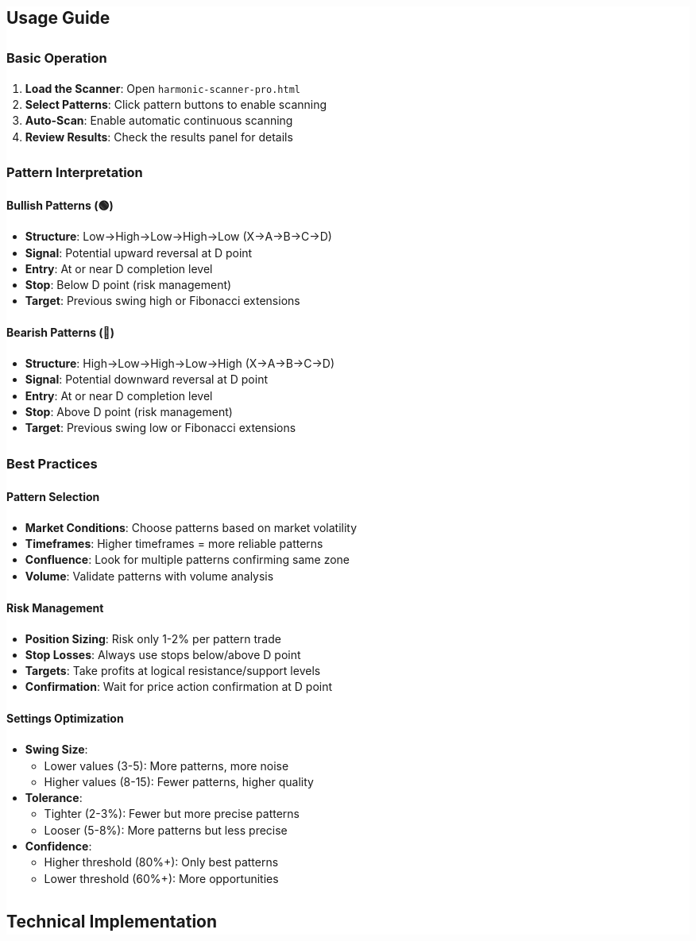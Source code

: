 ## Usage Guide

### Basic Operation
1. **Load the Scanner**: Open `harmonic-scanner-pro.html`
2. **Select Patterns**: Click pattern buttons to enable scanning
3. **Auto-Scan**: Enable automatic continuous scanning
4. **Review Results**: Check the results panel for details

### Pattern Interpretation

#### Bullish Patterns (🟢)
- **Structure**: Low→High→Low→High→Low (X→A→B→C→D)
- **Signal**: Potential upward reversal at D point
- **Entry**: At or near D completion level
- **Stop**: Below D point (risk management)
- **Target**: Previous swing high or Fibonacci extensions

#### Bearish Patterns (🔴)  
- **Structure**: High→Low→High→Low→High (X→A→B→C→D)
- **Signal**: Potential downward reversal at D point
- **Entry**: At or near D completion level
- **Stop**: Above D point (risk management)
- **Target**: Previous swing low or Fibonacci extensions

### Best Practices

#### Pattern Selection
- **Market Conditions**: Choose patterns based on market volatility
- **Timeframes**: Higher timeframes = more reliable patterns
- **Confluence**: Look for multiple patterns confirming same zone
- **Volume**: Validate patterns with volume analysis

#### Risk Management
- **Position Sizing**: Risk only 1-2% per pattern trade
- **Stop Losses**: Always use stops below/above D point
- **Targets**: Take profits at logical resistance/support levels
- **Confirmation**: Wait for price action confirmation at D point

#### Settings Optimization
- **Swing Size**: 
  - Lower values (3-5): More patterns, more noise
  - Higher values (8-15): Fewer patterns, higher quality
- **Tolerance**:
  - Tighter (2-3%): Fewer but more precise patterns
  - Looser (5-8%): More patterns but less precise
- **Confidence**:
  - Higher threshold (80%+): Only best patterns
  - Lower threshold (60%+): More opportunities

## Technical Implementation
